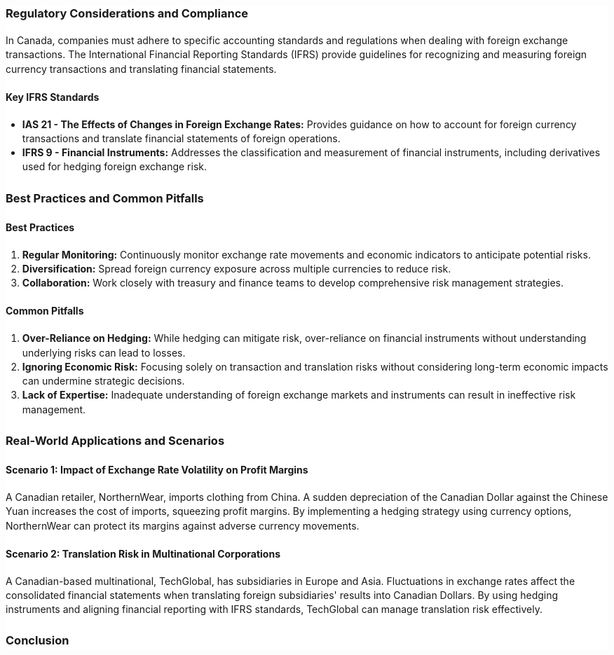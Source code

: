 ### Regulatory Considerations and Compliance

In Canada, companies must adhere to specific accounting standards and regulations when dealing with foreign exchange transactions. The International Financial Reporting Standards (IFRS) provide guidelines for recognizing and measuring foreign currency transactions and translating financial statements.

#### Key IFRS Standards

- **IAS 21 - The Effects of Changes in Foreign Exchange Rates:** Provides guidance on how to account for foreign currency transactions and translate financial statements of foreign operations.
- **IFRS 9 - Financial Instruments:** Addresses the classification and measurement of financial instruments, including derivatives used for hedging foreign exchange risk.

### Best Practices and Common Pitfalls

#### Best Practices

1. **Regular Monitoring:** Continuously monitor exchange rate movements and economic indicators to anticipate potential risks.
2. **Diversification:** Spread foreign currency exposure across multiple currencies to reduce risk.
3. **Collaboration:** Work closely with treasury and finance teams to develop comprehensive risk management strategies.

#### Common Pitfalls

1. **Over-Reliance on Hedging:** While hedging can mitigate risk, over-reliance on financial instruments without understanding underlying risks can lead to losses.
2. **Ignoring Economic Risk:** Focusing solely on transaction and translation risks without considering long-term economic impacts can undermine strategic decisions.
3. **Lack of Expertise:** Inadequate understanding of foreign exchange markets and instruments can result in ineffective risk management.

### Real-World Applications and Scenarios

#### Scenario 1: Impact of Exchange Rate Volatility on Profit Margins

A Canadian retailer, NorthernWear, imports clothing from China. A sudden depreciation of the Canadian Dollar against the Chinese Yuan increases the cost of imports, squeezing profit margins. By implementing a hedging strategy using currency options, NorthernWear can protect its margins against adverse currency movements.

#### Scenario 2: Translation Risk in Multinational Corporations

A Canadian-based multinational, TechGlobal, has subsidiaries in Europe and Asia. Fluctuations in exchange rates affect the consolidated financial statements when translating foreign subsidiaries' results into Canadian Dollars. By using hedging instruments and aligning financial reporting with IFRS standards, TechGlobal can manage translation risk effectively.

### Conclusion

